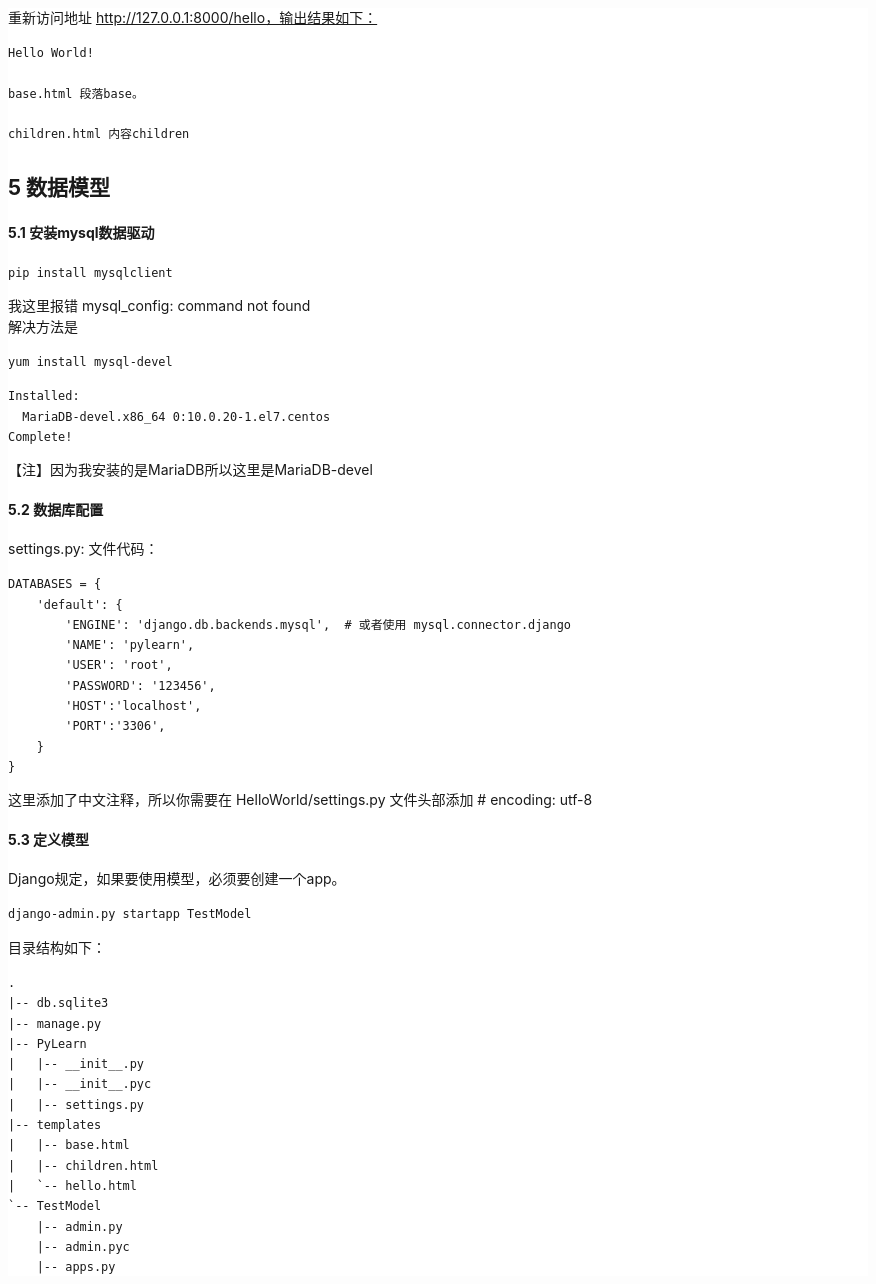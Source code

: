 重新访问地址 http://127.0.0.1:8000/hello，输出结果如下：
```
Hello World!

base.html 段落base。

children.html 内容children
```

## 5 数据模型

#### 5.1 安装mysql数据驱动 
    pip install mysqlclient

我这里报错 mysql_config: command not found  
解决方法是  

    yum install mysql-devel
```
Installed:
  MariaDB-devel.x86_64 0:10.0.20-1.el7.centos
Complete!
```
【注】因为我安装的是MariaDB所以这里是MariaDB-devel

#### 5.2 数据库配置

settings.py: 文件代码：
```
DATABASES = {
    'default': {
        'ENGINE': 'django.db.backends.mysql',  # 或者使用 mysql.connector.django
        'NAME': 'pylearn',
        'USER': 'root',
        'PASSWORD': '123456',
        'HOST':'localhost',
        'PORT':'3306',
    }
}
```
这里添加了中文注释，所以你需要在 HelloWorld/settings.py 文件头部添加 # encoding: utf-8

#### 5.3 定义模型

Django规定，如果要使用模型，必须要创建一个app。

    django-admin.py startapp TestModel
    
目录结构如下：
```
.
|-- db.sqlite3
|-- manage.py
|-- PyLearn
|   |-- __init__.py
|   |-- __init__.pyc
|   |-- settings.py
|-- templates
|   |-- base.html
|   |-- children.html
|   `-- hello.html
`-- TestModel
    |-- admin.py
    |-- admin.pyc
    |-- apps.py

```

